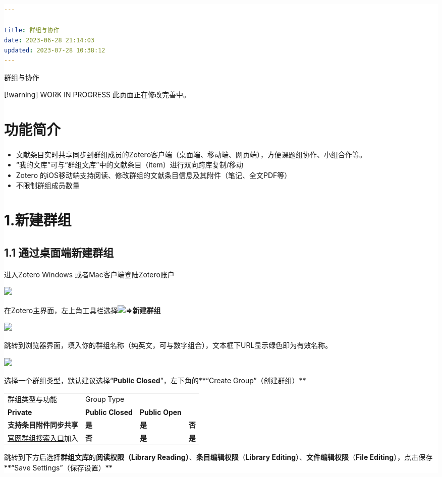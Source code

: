 ```yaml
---

title: 群组与协作
date: 2023-06-28 21:14:03
updated: 2023-07-28 10:38:12
---
```

群组与协作

\[!warning\] WORK IN PROGRESS
此页面正在修改完善中。

# 功能简介

- 文献条目实时共享同步到群组成员的Zotero客户端（桌面端、移动端、网页端），方便课题组协作、小组合作等。
- “我的文库”可与“群组文库”中的文献条目（item）进行双向跨库复制/移动
- Zotero 的iOS移动端支持阅读、修改群组的文献条目信息及其附件（笔记、全文PDF等）
- 不限制群组成员数量

# 1.新建群组

## 1.1 通过桌面端新建群组

进入Zotero Windows 或者Mac客户端登陆Zotero账户

<img src="https://cdn.nlark.com/yuque/0/2022/png/33624520/1665542542824-3ad4c25c-a1bb-48ea-a2d3-3a477019f40d.png" width="441" id="K5CU5" class="ne-image">

在Zotero主界面，左上角工具栏选择<img src="https://cdn.nlark.com/yuque/0/2022/png/33624520/1665542750005-8ce5c3dd-8af7-4b2a-9cc8-b9110f15c163.png" width="48" id="u185c180f" class="ne-image">**=>新建群组**

<img src="https://cdn.nlark.com/yuque/0/2022/png/33624520/1666180112461-459a6be4-3575-4086-b839-6d559935b76a.png" width="678" id="u1de7830a" class="ne-image">

跳转到浏览器界面，填入你的群组名称（纯英文，可与数字组合），文本框下URL显示绿色即为有效名称。

<img src="https://cdn.nlark.com/yuque/0/2022/png/33624520/1665542942906-d23270a1-fa9a-4c9e-a80c-c936302de7d2.png" width="491" id="u576c2d88" class="ne-image">

选择一个群组类型，默认建议选择“**Public Closed**”，左下角的**“Create Group”（创建群组）**

|     |     |     |     |
| --- | --- | --- | --- |
| 群组类型与功能 | Group Type |     |     |
| **Private** | **Public Closed** | **Public Open** |
| **支持条目附件同步共享** | **是** | **是** | **否** |
| [官网群组搜索入口](https://www.zotero.org/search/type/group)加入 | **否** | **是** | **是** |

跳转到下方后选择**群组文库**的**阅读权限（****Library Reading****）**、**条目编辑权限**（**Library Editing**）、**文件编辑权限**（**File Editing**），点击保存**“Save Settings”（保存设置）**
